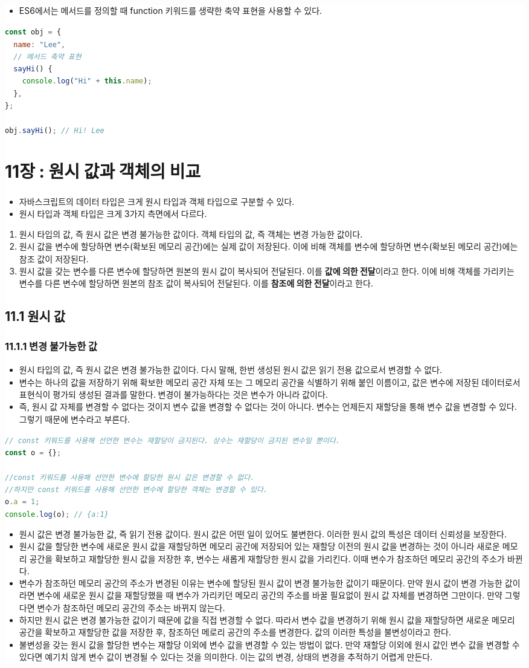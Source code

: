 - ES6에서는 메서드를 정의할 때 function 키워드를 생략한 축약 표현을 사용할 수 있다.

```js
const obj = {
  name: "Lee",
  // 메서드 축약 표현
  sayHi() {
    console.log("Hi" + this.name);
  },
};

obj.sayHi(); // Hi! Lee
```

# 11장 : 원시 값과 객체의 비교

- 자바스크립트의 데이터 타입은 크게 원시 타입과 객체 타입으로 구분할 수 있다.
- 원시 타입과 객체 타입은 크게 3가지 측면에서 다르다.

1. 원시 타입의 값, 즉 원시 값은 변경 불가능한 값이다. 객체 타입의 값, 즉 객체는 변경 가능한 값이다.
2. 원시 값을 변수에 할당하면 변수(확보된 메모리 공간)에는 실제 값이 저장된다. 이에 비해 객체를 변수에 할당하면 변수(확보된 메모리 공간)에는 참조 값이 저장된다.
3. 원시 값을 갖는 변수를 다른 변수에 할당하면 원본의 원시 값이 복사되어 전달된다. 이를 **값에 의한 전달**이라고 한다. 이에 비해 객체를 가리키는 변수를 다른 변수에 할당하면 원본의 참조 값이 복사되어 전달된다. 이를 **참조에 의한 전달**이라고 한다.

## 11.1 원시 값

### 11.1.1 변경 불가능한 값

- 원시 타입의 값, 즉 원시 값은 변경 불가능한 값이다. 다시 말해, 한번 생성된 원시 값은 읽기 전용 값으로서 변경할 수 없다.
- 변수는 하나의 값을 저장하기 위해 확보한 메모리 공간 자체 또는 그 메모리 공간을 식별하기 위해 붙인 이름이고, 값은 변수에 저장된 데이터로서 표현식이 평가되 생성된 결과를 말한다. 변경이 불가능하다는 것은 변수가 아니라 값이다.
- 즉, 원시 값 자체를 변경할 수 없다는 것이지 변수 값을 변경할 수 없다는 것이 아니다. 변수는 언제든지 재할당을 통해 변수 값을 변경할 수 있다. 그렇기 때문에 변수라고 부른다.

```js
// const 키워드를 사용해 선언한 변수는 재할당이 금지된다. 상수는 재할당이 금지된 변수일 뿐이다.
const o = {};

//const 키워드를 사용해 선언한 변수에 할당한 원시 값은 변경할 수 없다.
//하지만 const 키워드를 사용해 선언한 변수에 할당한 객체는 변경할 수 있다.
o.a = 1;
console.log(o); // {a:1}
```

- 원시 값은 변경 불가능한 값, 즉 읽기 전용 값이다. 원시 값은 어떤 일이 있어도 불변한다. 이러한 원시 값의 특성은 데이터 신뢰성을 보장한다.
- 원시 값을 할당한 변수에 새로운 원시 값을 재할당하면 메모리 공간에 저장되어 있는 재할당 이전의 원시 값을 변경하는 것이 아니라 새로운 메모리 공간을 확보하고 재할당한 원시 값을 저장한 후, 변수는 새롭게 재할당한 원시 값을 가리킨다. 이때 변수가 참조하던 메모리 공간의 주소가 바뀐다.
- 변수가 참조하던 메모리 공간의 주소가 변경된 이유는 변수에 할당된 원시 값이 변경 불가능한 값이기 때문이다. 만약 원시 값이 변경 가능한 값이라면 변수에 새로운 원시 값을 재할당했을 때 변수가 가리키던 메모리 공간의 주소를 바꿀 필요없이 원시 값 자체를 변경하면 그만이다. 만약 그렇다면 변수가 참조하던 메모리 공간의 주소는 바뀌지 않는다.
- 하지만 원시 값은 변경 불가능한 값이기 때문에 값을 직접 변경할 수 없다. 따라서 변수 값을 변경하기 위해 원시 값을 재할당하면 새로운 메모리 공간을 확보하고 재할당한 값을 저장한 후, 참조하던 메로리 공간의 주소를 변경한다. 값의 이러한 특성을 불변성이라고 한다.
- 불변성을 갖는 원시 값을 할당한 변수는 재할당 이외에 변수 값을 변경할 수 있는 방법이 없다. 만약 재할당 이외에 원시 값인 변수 값을 변경할 수 있다면 예기치 않게 변수 값이 변경될 수 있다는 것을 의미한다. 이는 값의 변경, 상태의 변경을 추적하기 어렵게 만든다.
